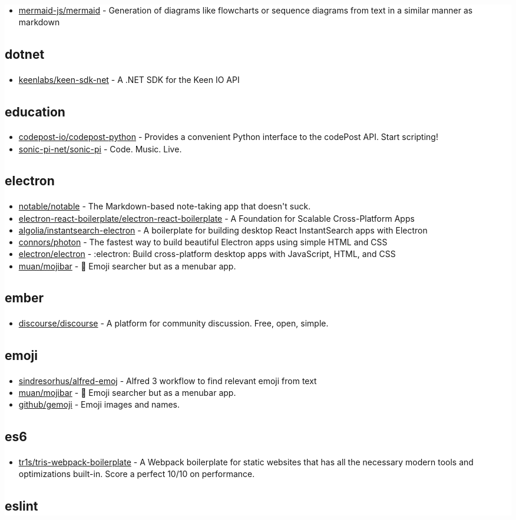 - [mermaid-js/mermaid](https://github.com/mermaid-js/mermaid) - Generation of diagrams like flowcharts or sequence diagrams from text in a similar manner as markdown

## dotnet 

- [keenlabs/keen-sdk-net](https://github.com/keenlabs/keen-sdk-net) - A .NET SDK for the Keen IO API

## education 

- [codepost-io/codepost-python](https://github.com/codepost-io/codepost-python) - Provides a convenient Python interface to the codePost API. Start scripting!
- [sonic-pi-net/sonic-pi](https://github.com/sonic-pi-net/sonic-pi) - Code. Music. Live.

## electron 

- [notable/notable](https://github.com/notable/notable) - The Markdown-based note-taking app that doesn't suck.
- [electron-react-boilerplate/electron-react-boilerplate](https://github.com/electron-react-boilerplate/electron-react-boilerplate) - A Foundation for Scalable Cross-Platform Apps
- [algolia/instantsearch-electron](https://github.com/algolia/instantsearch-electron) - A boilerplate for building desktop React InstantSearch apps with Electron
- [connors/photon](https://github.com/connors/photon) - The fastest way to build beautiful Electron apps using simple HTML and CSS
- [electron/electron](https://github.com/electron/electron) - :electron: Build cross-platform desktop apps with JavaScript, HTML, and CSS
- [muan/mojibar](https://github.com/muan/mojibar) - :tangerine: Emoji searcher but as a menubar app.

## ember 

- [discourse/discourse](https://github.com/discourse/discourse) - A platform for community discussion. Free, open, simple.

## emoji 

- [sindresorhus/alfred-emoj](https://github.com/sindresorhus/alfred-emoj) - Alfred 3 workflow to find relevant emoji from text
- [muan/mojibar](https://github.com/muan/mojibar) - :tangerine: Emoji searcher but as a menubar app.
- [github/gemoji](https://github.com/github/gemoji) - Emoji images and names.

## es6 

- [tr1s/tris-webpack-boilerplate](https://github.com/tr1s/tris-webpack-boilerplate) - A Webpack boilerplate for static websites that has all the necessary modern tools and optimizations built-in. Score a perfect 10/10 on performance.

## eslint 
